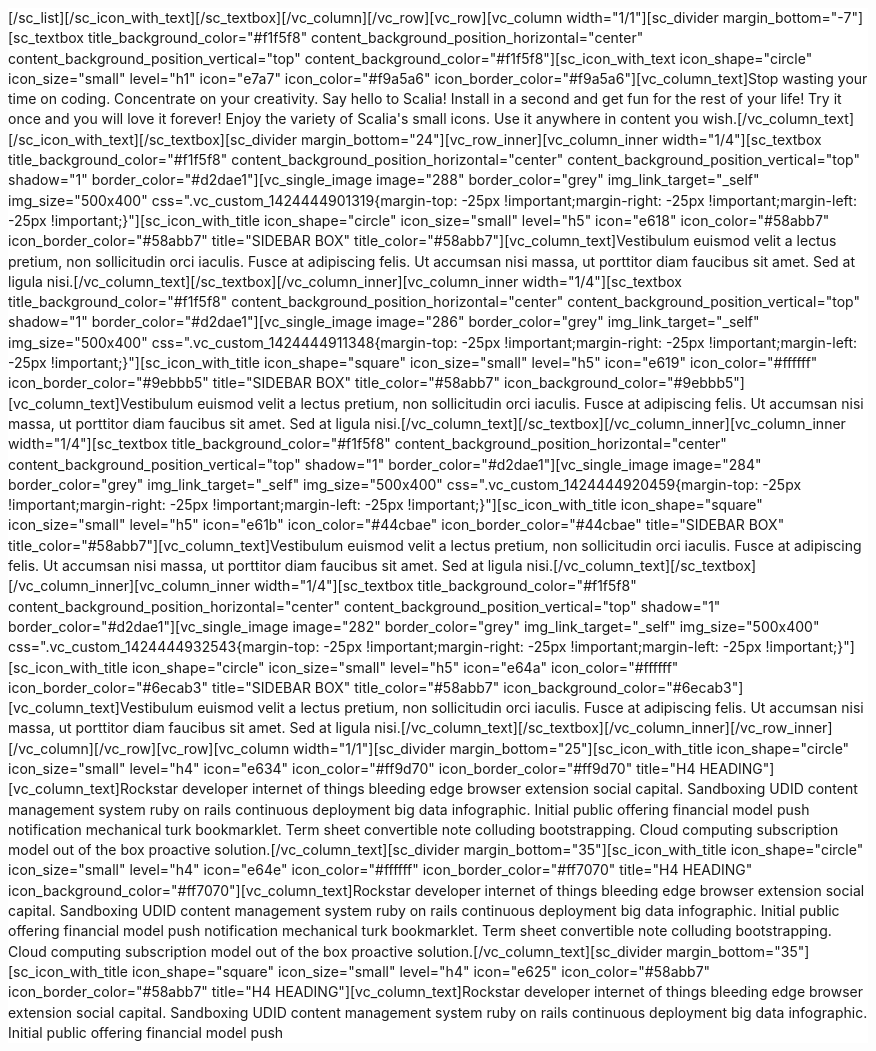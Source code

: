 [/sc_list][/sc_icon_with_text][/sc_textbox][/vc_column][/vc_row][vc_row][vc_column width="1/1"][sc_divider margin_bottom="-7"][sc_textbox title_background_color="#f1f5f8" content_background_position_horizontal="center" content_background_position_vertical="top" content_background_color="#f1f5f8"][sc_icon_with_text icon_shape="circle" icon_size="small" level="h1" icon="e7a7" icon_color="#f9a5a6" icon_border_color="#f9a5a6"][vc_column_text]Stop wasting your time on coding. Concentrate on your creativity. Say hello to Scalia! Install in a second and get fun for the rest of your life! Try it once and you will love it forever! Enjoy the variety of Scalia's small icons. Use it anywhere in content you wish.[/vc_column_text][/sc_icon_with_text][/sc_textbox][sc_divider margin_bottom="24"][vc_row_inner][vc_column_inner width="1/4"][sc_textbox title_background_color="#f1f5f8" content_background_position_horizontal="center" content_background_position_vertical="top" shadow="1" border_color="#d2dae1"][vc_single_image image="288" border_color="grey" img_link_target="_self" img_size="500x400" css=".vc_custom_1424444901319{margin-top: -25px !important;margin-right: -25px !important;margin-left: -25px !important;}"][sc_icon_with_title icon_shape="circle" icon_size="small" level="h5" icon="e618" icon_color="#58abb7" icon_border_color="#58abb7" title="SIDEBAR BOX" title_color="#58abb7"][vc_column_text]Vestibulum euismod velit a lectus pretium, non sollicitudin orci iaculis. Fusce at adipiscing felis. Ut accumsan nisi massa, ut porttitor diam faucibus sit amet. Sed at ligula nisi.[/vc_column_text][/sc_textbox][/vc_column_inner][vc_column_inner width="1/4"][sc_textbox title_background_color="#f1f5f8" content_background_position_horizontal="center" content_background_position_vertical="top" shadow="1" border_color="#d2dae1"][vc_single_image image="286" border_color="grey" img_link_target="_self" img_size="500x400" css=".vc_custom_1424444911348{margin-top: -25px !important;margin-right: -25px !important;margin-left: -25px !important;}"][sc_icon_with_title icon_shape="square" icon_size="small" level="h5" icon="e619" icon_color="#ffffff" icon_border_color="#9ebbb5" title="SIDEBAR BOX" title_color="#58abb7" icon_background_color="#9ebbb5"][vc_column_text]Vestibulum euismod velit a lectus pretium, non sollicitudin orci iaculis. Fusce at adipiscing felis. Ut accumsan nisi massa, ut porttitor diam faucibus sit amet. Sed at ligula nisi.[/vc_column_text][/sc_textbox][/vc_column_inner][vc_column_inner width="1/4"][sc_textbox title_background_color="#f1f5f8" content_background_position_horizontal="center" content_background_position_vertical="top" shadow="1" border_color="#d2dae1"][vc_single_image image="284" border_color="grey" img_link_target="_self" img_size="500x400" css=".vc_custom_1424444920459{margin-top: -25px !important;margin-right: -25px !important;margin-left: -25px !important;}"][sc_icon_with_title icon_shape="square" icon_size="small" level="h5" icon="e61b" icon_color="#44cbae" icon_border_color="#44cbae" title="SIDEBAR BOX" title_color="#58abb7"][vc_column_text]Vestibulum euismod velit a lectus pretium, non sollicitudin orci iaculis. Fusce at adipiscing felis. Ut accumsan nisi massa, ut porttitor diam faucibus sit amet. Sed at ligula nisi.[/vc_column_text][/sc_textbox][/vc_column_inner][vc_column_inner width="1/4"][sc_textbox title_background_color="#f1f5f8" content_background_position_horizontal="center" content_background_position_vertical="top" shadow="1" border_color="#d2dae1"][vc_single_image image="282" border_color="grey" img_link_target="_self" img_size="500x400" css=".vc_custom_1424444932543{margin-top: -25px !important;margin-right: -25px !important;margin-left: -25px !important;}"][sc_icon_with_title icon_shape="circle" icon_size="small" level="h5" icon="e64a" icon_color="#ffffff" icon_border_color="#6ecab3" title="SIDEBAR BOX" title_color="#58abb7" icon_background_color="#6ecab3"][vc_column_text]Vestibulum euismod velit a lectus pretium, non sollicitudin orci iaculis. Fusce at adipiscing felis. Ut accumsan nisi massa, ut porttitor diam faucibus sit amet. Sed at ligula nisi.[/vc_column_text][/sc_textbox][/vc_column_inner][/vc_row_inner][/vc_column][/vc_row][vc_row][vc_column width="1/1"][sc_divider margin_bottom="25"][sc_icon_with_title icon_shape="circle" icon_size="small" level="h4" icon="e634" icon_color="#ff9d70" icon_border_color="#ff9d70" title="H4 HEADING"][vc_column_text]Rockstar developer internet of things bleeding edge browser extension social capital. Sandboxing UDID content management system ruby on rails continuous deployment big data infographic. Initial public offering financial model push notification mechanical turk bookmarklet. Term sheet convertible note colluding bootstrapping. Cloud computing subscription model out of the box proactive solution.[/vc_column_text][sc_divider margin_bottom="35"][sc_icon_with_title icon_shape="circle" icon_size="small" level="h4" icon="e64e" icon_color="#ffffff" icon_border_color="#ff7070" title="H4 HEADING" icon_background_color="#ff7070"][vc_column_text]Rockstar developer internet of things bleeding edge browser extension social capital. Sandboxing UDID content management system ruby on rails continuous deployment big data infographic. Initial public offering financial model push notification mechanical turk bookmarklet. Term sheet convertible note colluding bootstrapping. Cloud computing subscription model out of the box proactive solution.[/vc_column_text][sc_divider margin_bottom="35"][sc_icon_with_title icon_shape="square" icon_size="small" level="h4" icon="e625" icon_color="#58abb7" icon_border_color="#58abb7" title="H4 HEADING"][vc_column_text]Rockstar developer internet of things bleeding edge browser extension social capital. Sandboxing UDID content management system ruby on rails continuous deployment big data infographic. Initial public offering financial model push